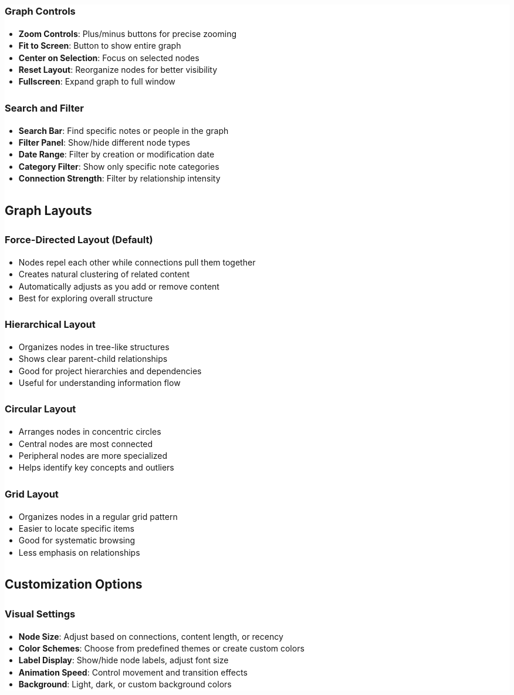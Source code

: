 ### Graph Controls
- **Zoom Controls**: Plus/minus buttons for precise zooming
- **Fit to Screen**: Button to show entire graph
- **Center on Selection**: Focus on selected nodes
- **Reset Layout**: Reorganize nodes for better visibility
- **Fullscreen**: Expand graph to full window

### Search and Filter
- **Search Bar**: Find specific notes or people in the graph
- **Filter Panel**: Show/hide different node types
- **Date Range**: Filter by creation or modification date
- **Category Filter**: Show only specific note categories
- **Connection Strength**: Filter by relationship intensity

## Graph Layouts

### Force-Directed Layout (Default)
- Nodes repel each other while connections pull them together
- Creates natural clustering of related content
- Automatically adjusts as you add or remove content
- Best for exploring overall structure

### Hierarchical Layout
- Organizes nodes in tree-like structures
- Shows clear parent-child relationships
- Good for project hierarchies and dependencies
- Useful for understanding information flow

### Circular Layout
- Arranges nodes in concentric circles
- Central nodes are most connected
- Peripheral nodes are more specialized
- Helps identify key concepts and outliers

### Grid Layout
- Organizes nodes in a regular grid pattern
- Easier to locate specific items
- Good for systematic browsing
- Less emphasis on relationships

## Customization Options

### Visual Settings
- **Node Size**: Adjust based on connections, content length, or recency
- **Color Schemes**: Choose from predefined themes or create custom colors
- **Label Display**: Show/hide node labels, adjust font size
- **Animation Speed**: Control movement and transition effects
- **Background**: Light, dark, or custom background colors
